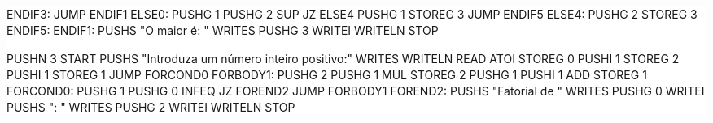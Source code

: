 ENDIF3:
JUMP ENDIF1
ELSE0:
PUSHG 1
PUSHG 2
SUP
JZ ELSE4
PUSHG 1
STOREG 3
JUMP ENDIF5
ELSE4:
PUSHG 2
STOREG 3
ENDIF5:
ENDIF1:
PUSHS "O maior é: "
WRITES
PUSHG 3
WRITEI
WRITELN
STOP

PUSHN 3
START
PUSHS "Introduza um número inteiro positivo:"
WRITES
WRITELN
READ
ATOI
STOREG 0
PUSHI 1
STOREG 2
PUSHI 1
STOREG 1
JUMP FORCOND0
FORBODY1:
PUSHG 2
PUSHG 1
MUL
STOREG 2
PUSHG 1
PUSHI 1
ADD
STOREG 1
FORCOND0:
PUSHG 1
PUSHG 0
INFEQ
JZ FOREND2
JUMP FORBODY1
FOREND2:
PUSHS "Fatorial de "
WRITES
PUSHG 0
WRITEI
PUSHS ": "
WRITES
PUSHG 2
WRITEI
WRITELN
STOP
